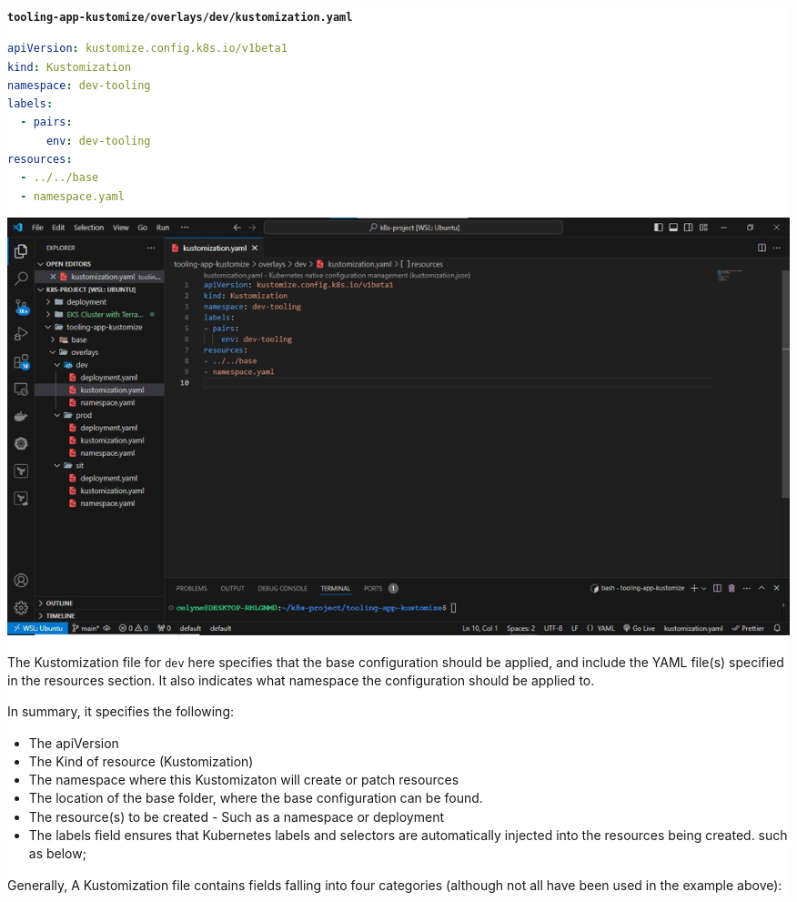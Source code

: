 **`tooling-app-kustomize/overlays/dev/kustomization.yaml`**

```yaml
apiVersion: kustomize.config.k8s.io/v1beta1
kind: Kustomization
namespace: dev-tooling
labels:
  - pairs:
      env: dev-tooling
resources:
  - ../../base
  - namespace.yaml
```

![](image/dev-kustomization.jpg)

The Kustomization file for `dev` here specifies that the base configuration should be applied, and include the YAML file(s) specified in the resources section. It also indicates what namespace the configuration should be applied to.

In summary, it specifies the following:

- The apiVersion
- The Kind of resource (Kustomization)
- The namespace where this Kustomizaton will create or patch resources
- The location of the base folder, where the base configuration can be found.
- The resource(s) to be created - Such as a namespace or deployment
- The labels field ensures that Kubernetes labels and selectors are automatically injected into the resources being created. such as below;

Generally, A Kustomization file contains fields falling into four categories (although not all have been used in the example above):
